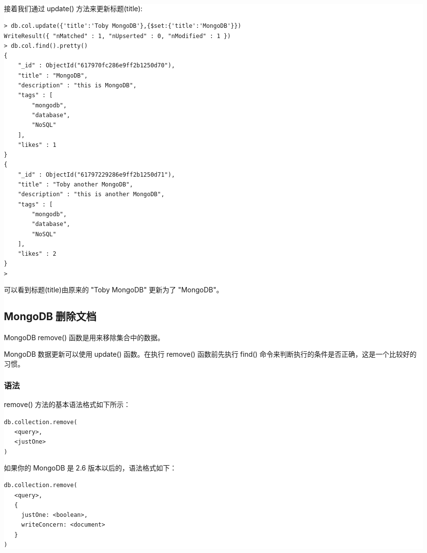 接着我们通过 update() 方法来更新标题(title):

```
> db.col.update({'title':'Toby MongoDB'},{$set:{'title':'MongoDB'}})
WriteResult({ "nMatched" : 1, "nUpserted" : 0, "nModified" : 1 })
> db.col.find().pretty()
{
	"_id" : ObjectId("617970fc286e9ff2b1250d70"),
	"title" : "MongoDB",
	"description" : "this is MongoDB",
	"tags" : [
		"mongodb",
		"database",
		"NoSQL"
	],
	"likes" : 1
}
{
	"_id" : ObjectId("61797229286e9ff2b1250d71"),
	"title" : "Toby another MongoDB",
	"description" : "this is another MongoDB",
	"tags" : [
		"mongodb",
		"database",
		"NoSQL"
	],
	"likes" : 2
}
> 
```

可以看到标题(title)由原来的 "Toby MongoDB" 更新为了 "MongoDB"。

## MongoDB 删除文档

MongoDB remove() 函数是用来移除集合中的数据。

MongoDB 数据更新可以使用 update() 函数。在执行 remove() 函数前先执行 find() 命令来判断执行的条件是否正确，这是一个比较好的习惯。

### 语法

remove() 方法的基本语法格式如下所示：

```
db.collection.remove(
   <query>,
   <justOne>
)
```

如果你的 MongoDB 是 2.6 版本以后的，语法格式如下：

```
db.collection.remove(
   <query>,
   {
     justOne: <boolean>,
     writeConcern: <document>
   }
)
```
